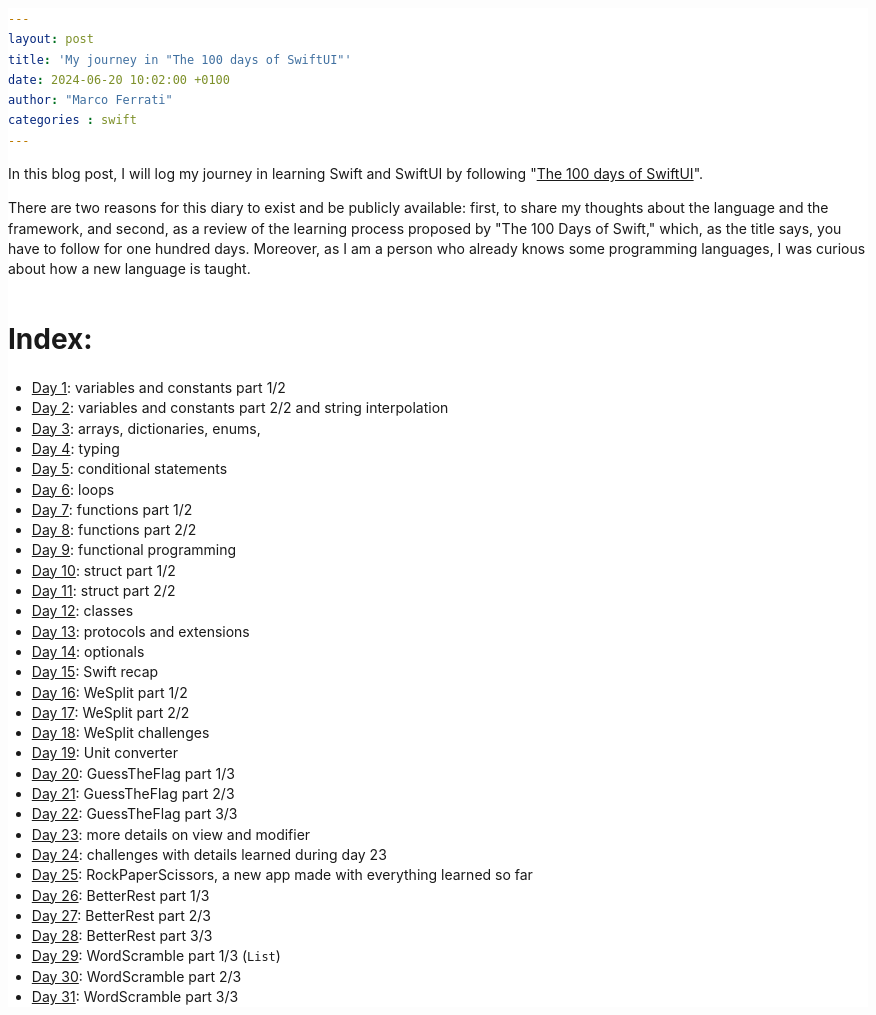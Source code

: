 ```yaml
---
layout: post
title: 'My journey in "The 100 days of SwiftUI"'
date: 2024-06-20 10:02:00 +0100
author: "Marco Ferrati"
categories : swift
---
```


<style>
p:has(img) {
    text-align: center;
}
</style>

<script>
    function changeImage(id, src, alt) {
        document.getElementById(id).src = src
        document.getElementById(id).alt = alt
    }
</script>

In this blog post, I will log my journey in learning Swift and SwiftUI by following "[The 100 days of SwiftUI](https://www.hackingwithswift.com/100/swiftui)".

There are two reasons for this diary to exist and be publicly available: first, to share my thoughts about the language and the framework, and second, as a review of the learning process proposed by "The 100 Days of Swift," which, as the title says, you have to follow for one hundred days. Moreover, as I am a person who already knows some programming languages, I was curious about how a new language is taught.

# Index:
- [Day 1](#day-1): variables and constants part 1/2
- [Day 2](#day-2): variables and constants part 2/2 and string interpolation
- [Day 3](#day-3): arrays, dictionaries, enums, 
- [Day 4](#day-4): typing
- [Day 5](#day-5): conditional statements
- [Day 6](#day-6): loops
- [Day 7](#day-7): functions part 1/2
- [Day 8](#day-8): functions part 2/2 
- [Day 9](#day-9): functional programming
- [Day 10](#day-10): struct part 1/2
- [Day 11](#day-11): struct part 2/2
- [Day 12](#day-12): classes
- [Day 13](#day-13): protocols and extensions
- [Day 14](#day-14): optionals
- [Day 15](#day-15): Swift recap
- [Day 16](#day-16): WeSplit part 1/2
- [Day 17](#day-17): WeSplit part 2/2
- [Day 18](#day-18): WeSplit challenges
- [Day 19](#day-19): Unit converter
- [Day 20](#day-20): GuessTheFlag part 1/3
- [Day 21](#day-21): GuessTheFlag part 2/3
- [Day 22](#day-22): GuessTheFlag part 3/3
- [Day 23](#day-23): more details on view and modifier
- [Day 24](#day-24): challenges with details learned during day 23
- [Day 25](#day-25): RockPaperScissors, a new app made with everything learned so far
- [Day 26](#day-26): BetterRest part 1/3
- [Day 27](#day-27): BetterRest part 2/3
- [Day 28](#day-28): BetterRest part 3/3
- [Day 29](#day-29): WordScramble part 1/3 (`List`)
- [Day 30](#day-30): WordScramble part 2/3
- [Day 31](#day-31): WordScramble part 3/3